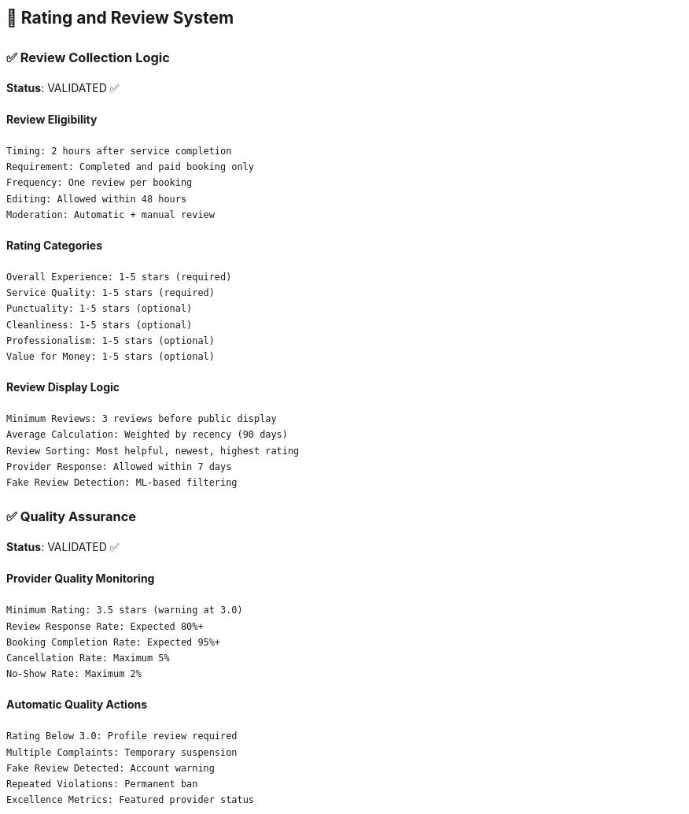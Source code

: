 ## 🌟 Rating and Review System

### ✅ Review Collection Logic
**Status**: VALIDATED ✅

#### Review Eligibility
```
Timing: 2 hours after service completion
Requirement: Completed and paid booking only
Frequency: One review per booking
Editing: Allowed within 48 hours
Moderation: Automatic + manual review
```

#### Rating Categories
```
Overall Experience: 1-5 stars (required)
Service Quality: 1-5 stars (required)
Punctuality: 1-5 stars (optional)
Cleanliness: 1-5 stars (optional)
Professionalism: 1-5 stars (optional)
Value for Money: 1-5 stars (optional)
```

#### Review Display Logic
```
Minimum Reviews: 3 reviews before public display
Average Calculation: Weighted by recency (90 days)
Review Sorting: Most helpful, newest, highest rating
Provider Response: Allowed within 7 days
Fake Review Detection: ML-based filtering
```

### ✅ Quality Assurance
**Status**: VALIDATED ✅

#### Provider Quality Monitoring
```
Minimum Rating: 3.5 stars (warning at 3.0)
Review Response Rate: Expected 80%+
Booking Completion Rate: Expected 95%+
Cancellation Rate: Maximum 5%
No-Show Rate: Maximum 2%
```

#### Automatic Quality Actions
```
Rating Below 3.0: Profile review required
Multiple Complaints: Temporary suspension
Fake Review Detected: Account warning
Repeated Violations: Permanent ban
Excellence Metrics: Featured provider status
```

